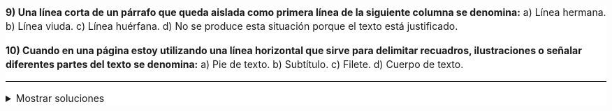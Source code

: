 **9) Una línea corta de un párrafo que queda aislada como primera línea de la siguiente columna se denomina:**
 a) Línea hermana.
 b) Línea viuda.
 c) Línea huérfana.
 d) No se produce esta situación porque el texto está justificado.

**10) Cuando en una página estoy utilizando una línea horizontal que sirve para delimitar recuadros, ilustraciones o señalar diferentes partes del texto se denomina:**
 a) Pie de texto.
 b) Subtítulo.
 c) Filete.
 d) Cuerpo de texto.

------

<details><summary>Mostrar soluciones</summary></details>